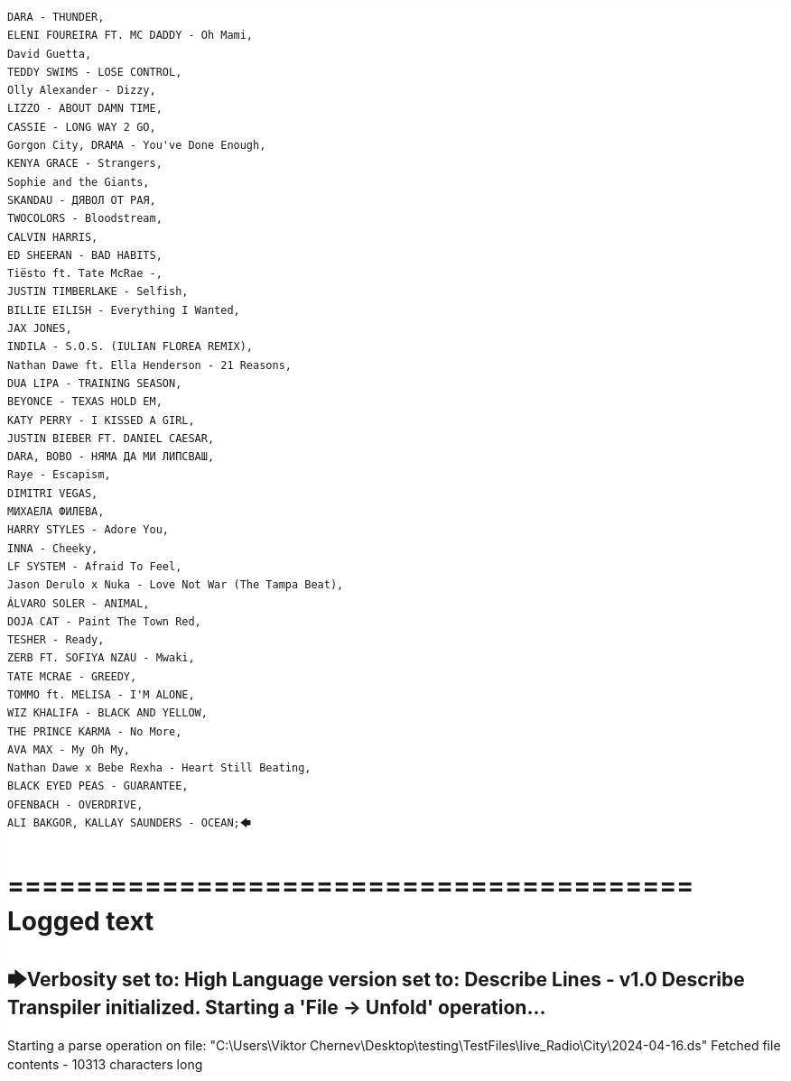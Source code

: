	DARA - THUNDER,
	ELENI FOUREIRA FT. MC DADDY - Oh Mami,
	David Guetta,
	TEDDY SWIMS - LOSE CONTROL,
	Olly Alexander - Dizzy,
	LIZZO - ABOUT DAMN TIME,
	CASSIE - LONG WAY 2 GO,
	Gorgon City, DRAMA - You've Done Enough,
	KENYA GRACE - Strangers,
	Sophie and the Giants,
	SKANDAU - ДЯВОЛ ОТ РАЯ,
	TWOCOLORS - Bloodstream,
	CALVIN HARRIS,
	ED SHEERAN - BAD HABITS,
	Tiësto ft. Tate McRae -,
	JUSTIN TIMBERLAKE - Selfish,
	BILLIE EILISH - Everything I Wanted,
	JAX JONES,
	INDILA - S.O.S. (IULIAN FLOREA REMIX),
	Nathan Dawe ft. Ella Henderson - 21 Reasons,
	DUA LIPA - TRAINING SEASON,
	BEYONCE - TEXAS HOLD EM,
	KATY PERRY - I KISSED A GIRL,
	JUSTIN BIEBER FT. DANIEL CAESAR,
	DARA, BOBO - НЯМА ДА МИ ЛИПСВАШ,
	Raye - Escapism,
	DIMITRI VEGAS,
	МИХАЕЛА ФИЛЕВА,
	HARRY STYLES - Adore You,
	INNA - Cheeky,
	LF SYSTEM - Afraid To Feel,
	Jason Derulo x Nuka - Love Not War (The Tampa Beat),
	ÁLVARO SOLER - ANIMAL,
	DOJA CAT - Paint The Town Red,
	TESHER - Ready,
	ZERB FT. SOFIYA NZAU - Mwaki,
	TATE MCRAE - GREEDY,
	TOMMO ft. MELISA - I'M ALONE,
	WIZ KHALIFA - BLACK AND YELLOW,
	THE PRINCE KARMA - No More,
	AVA MAX - My Oh My,
	Nathan Dawe x Bebe Rexha - Heart Still Beating,
	BLACK EYED PEAS - GUARANTEE,
	OFENBACH - OVERDRIVE,
	ALI BAKGOR, KALLAY SAUNDERS - OCEAN;🡄

========================================
Logged text
========================================

🡆Verbosity set to: High
Language version set to: Describe Lines - v1.0
Describe Transpiler initialized.
Starting a 'File -> Unfold' operation...
------------------------
Starting a parse operation on file: "C:\Users\Viktor Chernev\Desktop\testing\TestFiles\live_Radio\City\2024-04-16.ds"
Fetched file contents - 10313 characters long
